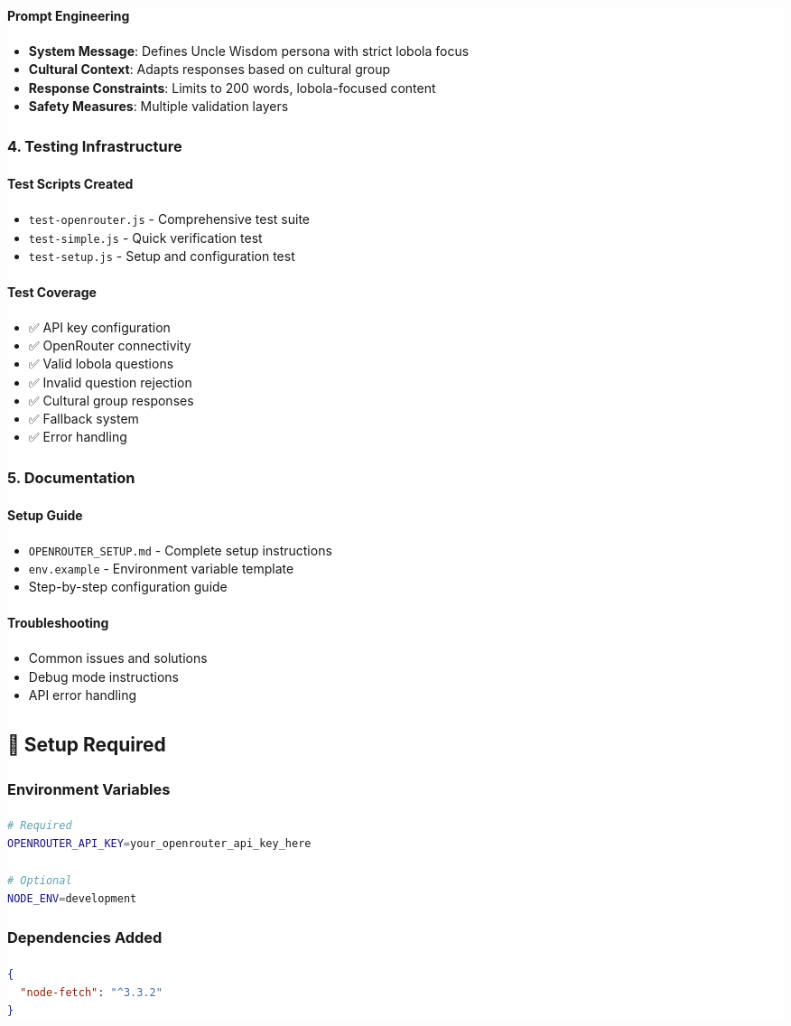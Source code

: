 #### **Prompt Engineering**
- **System Message**: Defines Uncle Wisdom persona with strict lobola focus
- **Cultural Context**: Adapts responses based on cultural group
- **Response Constraints**: Limits to 200 words, lobola-focused content
- **Safety Measures**: Multiple validation layers

### 4. **Testing Infrastructure**

#### **Test Scripts Created**
- `test-openrouter.js` - Comprehensive test suite
- `test-simple.js` - Quick verification test
- `test-setup.js` - Setup and configuration test

#### **Test Coverage**
- ✅ API key configuration
- ✅ OpenRouter connectivity
- ✅ Valid lobola questions
- ✅ Invalid question rejection
- ✅ Cultural group responses
- ✅ Fallback system
- ✅ Error handling

### 5. **Documentation**

#### **Setup Guide**
- `OPENROUTER_SETUP.md` - Complete setup instructions
- `env.example` - Environment variable template
- Step-by-step configuration guide

#### **Troubleshooting**
- Common issues and solutions
- Debug mode instructions
- API error handling

## 🔧 Setup Required

### **Environment Variables**
```bash
# Required
OPENROUTER_API_KEY=your_openrouter_api_key_here

# Optional
NODE_ENV=development
```

### **Dependencies Added**
```json
{
  "node-fetch": "^3.3.2"
}
```
